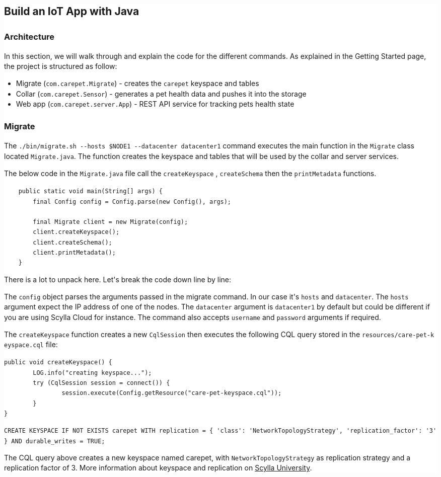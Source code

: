 ## Build an IoT App with Java

### Architecture

In this section, we will walk through and explain the code for the different commands.
As explained in the Getting Started page, the project is structured as follow:

-   Migrate (`com.carepet.Migrate`) - creates the `carepet` keyspace and tables
-   Collar (`com.carepet.Sensor`) - generates a pet health data and pushes it into the storage
-   Web app (`com.carepet.server.App`) - REST API service for tracking pets health state

### Migrate

The `./bin/migrate.sh --hosts $NODE1 --datacenter datacenter1` command executes the main function in the `Migrate` class located `Migrate.java`. The function creates the keyspace and tables that will be used by the collar and server services.

The below code in the `Migrate.java` file call the `createKeyspace` , `createSchema` then the `printMetadata` functions.

```
    public static void main(String[] args) {
        final Config config = Config.parse(new Config(), args);

        final Migrate client = new Migrate(config);
        client.createKeyspace();
        client.createSchema();
        client.printMetadata();
    }
```

There is a lot to unpack here. Let's break the code down line by line:

The `config` object parses the arguments passed in the migrate command. In our case it's `hosts` and `datacenter`. The `hosts` argument expect the IP address of one of the nodes. The `datacenter` argument is `datacenter1` by default but could be different if you are using Scylla Cloud for instance. The command also accepts `username` and `password` arguments if required.

The `createKeyspace` function creates a new `CqlSession` then executes the following CQL query stored in the `resources/care-pet-keyspace.cql` file:

```
public void createKeyspace() {
		LOG.info("creating keyspace...");
		try (CqlSession session = connect()) {
				session.execute(Config.getResource("care-pet-keyspace.cql"));
		}
}
```

```
CREATE KEYSPACE IF NOT EXISTS carepet WITH replication = { 'class': 'NetworkTopologyStrategy', 'replication_factor': '3' } AND durable_writes = TRUE;
```

The CQL query above creates a new keyspace named carepet, with `NetworkTopologyStrategy` as replication strategy and a replication factor of 3.
More information about keyspace and replication on [Scylla University](https://university.scylladb.com/courses/data-modeling/lessons/basic-data-modeling-2/topic/keyspace/).
